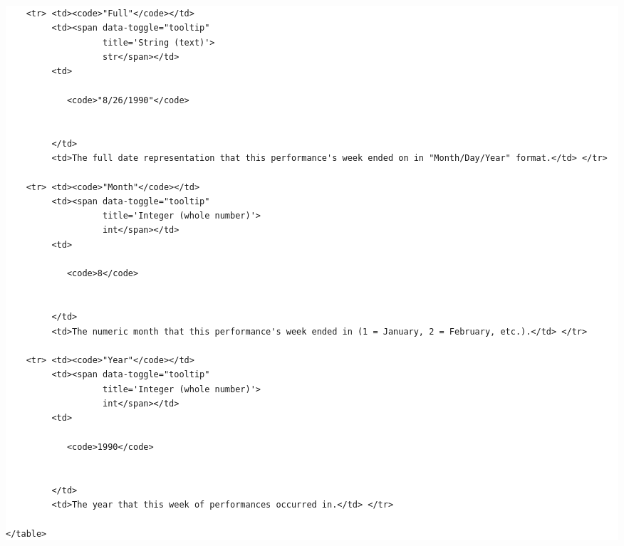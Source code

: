         <tr> <td><code>"Full"</code></td> 
             <td><span data-toggle="tooltip"
                       title='String (text)'>
                       str</span></td> 
             <td>
             
                <code>"8/26/1990"</code>
             
                
             </td> 
             <td>The full date representation that this performance's week ended on in "Month/Day/Year" format.</td> </tr>
        
        <tr> <td><code>"Month"</code></td> 
             <td><span data-toggle="tooltip"
                       title='Integer (whole number)'>
                       int</span></td> 
             <td>
             
                <code>8</code>
             
                
             </td> 
             <td>The numeric month that this performance's week ended in (1 = January, 2 = February, etc.).</td> </tr>
        
        <tr> <td><code>"Year"</code></td> 
             <td><span data-toggle="tooltip"
                       title='Integer (whole number)'>
                       int</span></td> 
             <td>
             
                <code>1990</code>
             
                
             </td> 
             <td>The year that this week of performances occurred in.</td> </tr>
        
    </table>
</div>

    

    

    

    

<script>
$(document).ready(function() {
    $( "#explore-Date" ).dialog({
      autoOpen: false,
      width: 'auto',
      create: function (event, ui) {
        // Set max-width
        $(this).parent().css("maxWidth", "600px");
      }
    });
    
    $("#btn-explore-Date-Day").click(function() {
        $( "#explore-Date-Day" ).dialog("open").css({'max-height':"400px", overflow:"auto"});;
        $('.ui-dialog :button').blur();
    });
        